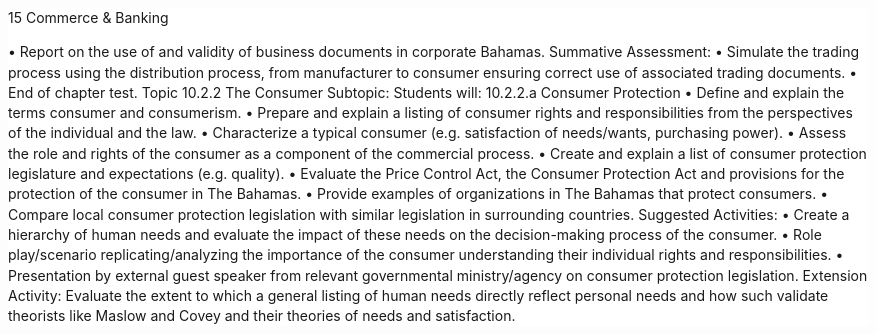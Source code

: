 
15 
Commerce & Banking 
 
• 
Report on the use of and validity of business documents in corporate Bahamas. 
Summative Assessment: 
• 
Simulate the trading process using the distribution process, from manufacturer to 
consumer ensuring correct use of associated trading documents. 
• 
End of chapter test. 
Topic 10.2.2 The Consumer 
Subtopic: 
Students will: 
10.2.2.a Consumer Protection 
• 
Define and explain the terms consumer 
and consumerism. 
• 
Prepare and explain a listing of 
consumer rights and responsibilities 
from the perspectives of the individual 
and the law. 
• 
Characterize a typical consumer (e.g. 
satisfaction of needs/wants, purchasing 
power). 
• 
Assess the role and rights of the 
consumer as a component of the 
commercial process. 
• 
Create and explain a list of consumer 
protection legislature and expectations 
(e.g. quality). 
• 
Evaluate the Price Control Act, the 
Consumer Protection Act and provisions 
for the protection of the consumer in 
The Bahamas. 
• 
Provide examples of organizations in 
The Bahamas that protect consumers. 
• 
Compare local consumer protection 
legislation with similar legislation in 
surrounding countries. 
Suggested Activities: 
• 
Create a hierarchy of human needs and evaluate the impact of these needs on the 
decision-making process of the consumer. 
• 
Role play/scenario replicating/analyzing the importance of the consumer 
understanding their individual rights and responsibilities. 
• 
Presentation by external guest speaker from relevant governmental ministry/agency 
on consumer protection legislation. 
Extension Activity: 
Evaluate the extent to which a general listing of human needs directly reflect personal 
needs and how such validate theorists like Maslow and Covey and their theories of 
needs and satisfaction. 
